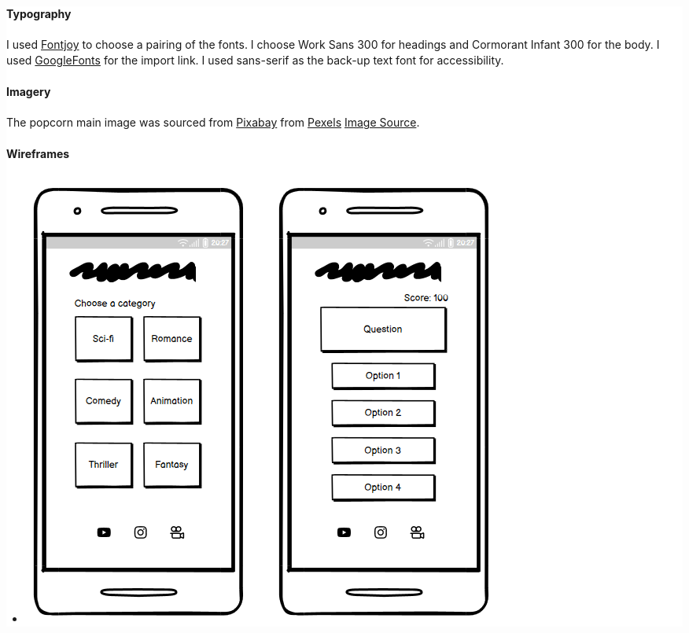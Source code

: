 #### Typography
I used [Fontjoy](https://fontjoy.com/) to choose a pairing of the fonts. I choose Work Sans 300 for headings and Cormorant Infant 300 for the body. I used [GoogleFonts](https://fonts.google.com/) for the import link. I used sans-serif as the back-up text font for accessibility.

#### Imagery
The popcorn main image was sourced from [Pixabay](https://pixabay.com/) from [Pexels](https://www.pexels.com/) [Image Source](https://www.pexels.com/photo/food-snack-popcorn-movie-theater-33129/).

#### Wireframes
- ![Home Screen and Game Screen on Mobile](assets/images/movie-quiz-mobile.png)
